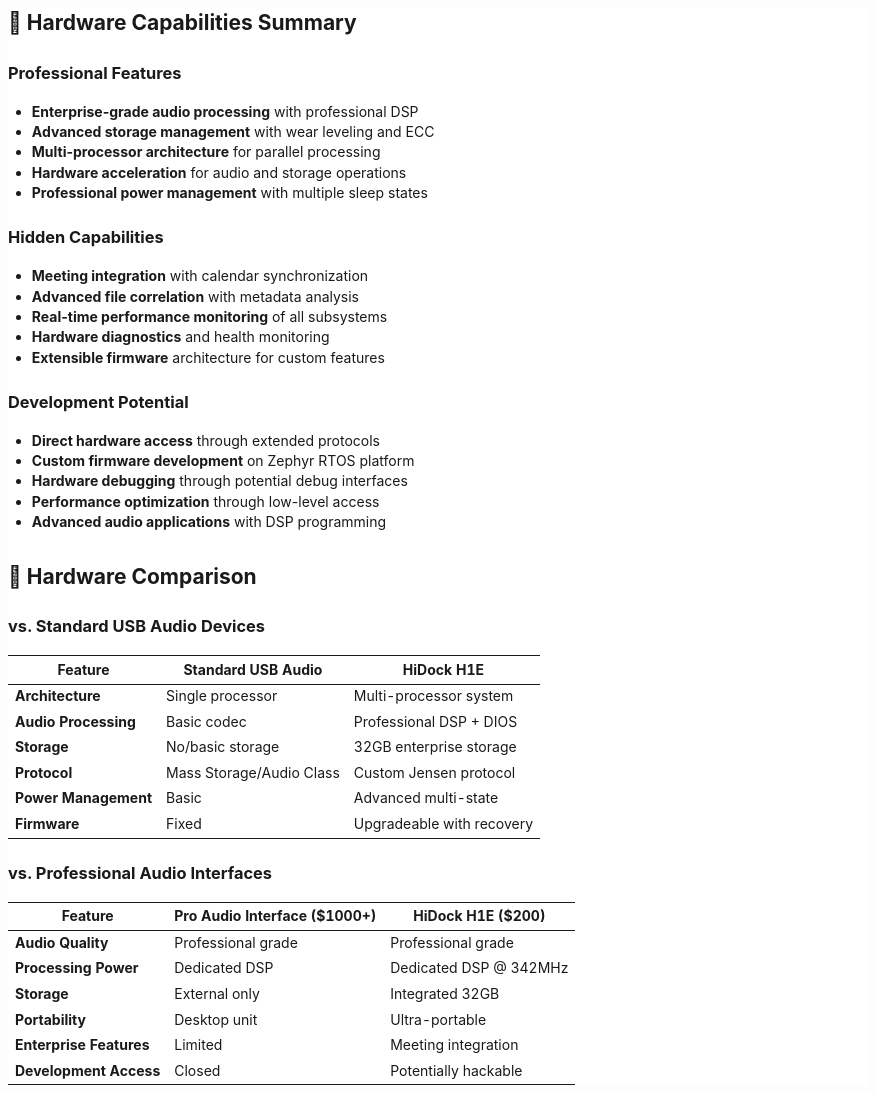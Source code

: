 ## 🔧 Hardware Capabilities Summary

### Professional Features
- **Enterprise-grade audio processing** with professional DSP
- **Advanced storage management** with wear leveling and ECC
- **Multi-processor architecture** for parallel processing  
- **Hardware acceleration** for audio and storage operations
- **Professional power management** with multiple sleep states

### Hidden Capabilities
- **Meeting integration** with calendar synchronization
- **Advanced file correlation** with metadata analysis
- **Real-time performance monitoring** of all subsystems
- **Hardware diagnostics** and health monitoring
- **Extensible firmware** architecture for custom features

### Development Potential
- **Direct hardware access** through extended protocols
- **Custom firmware development** on Zephyr RTOS platform
- **Hardware debugging** through potential debug interfaces
- **Performance optimization** through low-level access
- **Advanced audio applications** with DSP programming

## 🎯 Hardware Comparison

### vs. Standard USB Audio Devices
| Feature | Standard USB Audio | HiDock H1E |
|---------|-------------------|------------|
| **Architecture** | Single processor | Multi-processor system |
| **Audio Processing** | Basic codec | Professional DSP + DIOS |
| **Storage** | No/basic storage | 32GB enterprise storage |
| **Protocol** | Mass Storage/Audio Class | Custom Jensen protocol |
| **Power Management** | Basic | Advanced multi-state |
| **Firmware** | Fixed | Upgradeable with recovery |

### vs. Professional Audio Interfaces
| Feature | Pro Audio Interface ($1000+) | HiDock H1E ($200) |
|---------|------------------------------|-------------------|
| **Audio Quality** | Professional grade | Professional grade |
| **Processing Power** | Dedicated DSP | Dedicated DSP @ 342MHz |
| **Storage** | External only | Integrated 32GB |
| **Portability** | Desktop unit | Ultra-portable |
| **Enterprise Features** | Limited | Meeting integration |
| **Development Access** | Closed | Potentially hackable |
